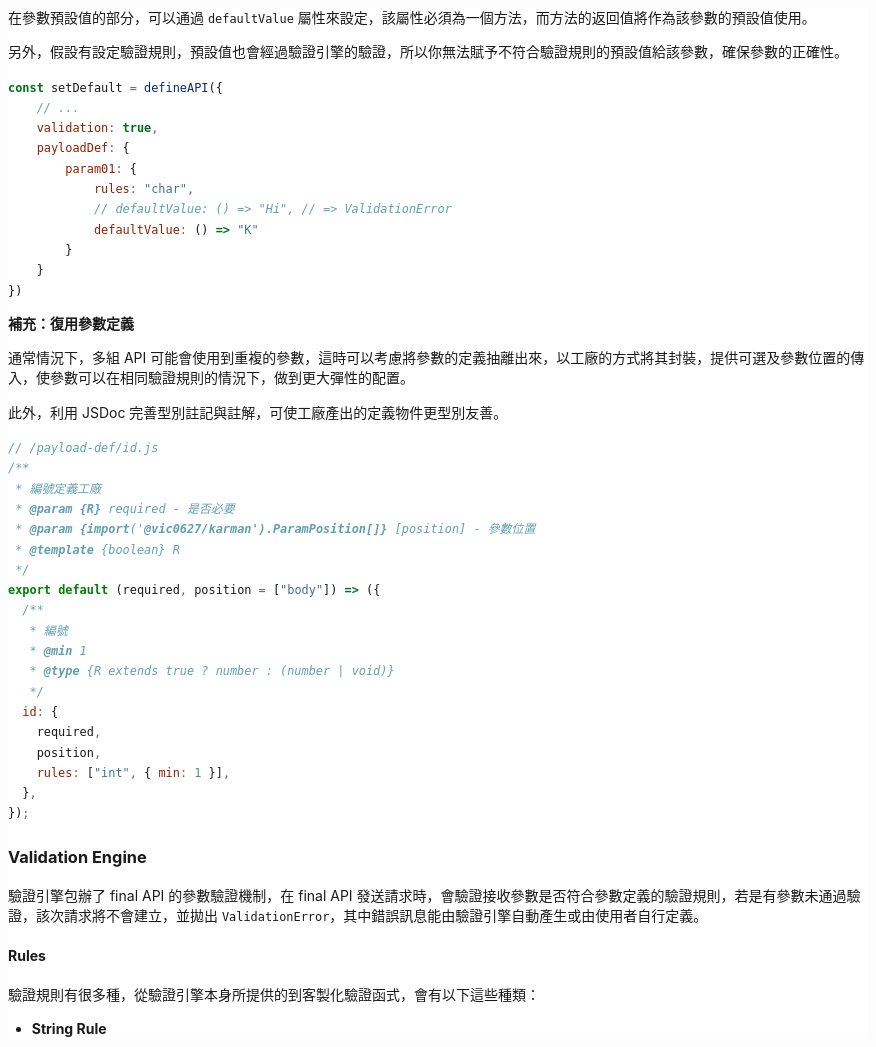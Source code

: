 在參數預設值的部分，可以通過 `defaultValue` 屬性來設定，該屬性必須為一個方法，而方法的返回值將作為該參數的預設值使用。

另外，假設有設定驗證規則，預設值也會經過驗證引擎的驗證，所以你無法賦予不符合驗證規則的預設值給該參數，確保參數的正確性。

```js
const setDefault = defineAPI({
    // ...
    validation: true,
    payloadDef: {
        param01: {
            rules: "char",
            // defaultValue: () => "Hi", // => ValidationError
            defaultValue: () => "K"
        }
    }
})
```

**補充：復用參數定義**

通常情況下，多組 API 可能會使用到重複的參數，這時可以考慮將參數的定義抽離出來，以工廠的方式將其封裝，提供可選及參數位置的傳入，使參數可以在相同驗證規則的情況下，做到更大彈性的配置。

此外，利用 JSDoc 完善型別註記與註解，可使工廠產出的定義物件更型別友善。

```js
// /payload-def/id.js
/**
 * 編號定義工廠
 * @param {R} required - 是否必要
 * @param {import('@vic0627/karman').ParamPosition[]} [position] - 參數位置
 * @template {boolean} R
 */
export default (required, position = ["body"]) => ({
  /**
   * 編號
   * @min 1
   * @type {R extends true ? number : (number | void)}
   */
  id: {
    required,
    position,
    rules: ["int", { min: 1 }],
  },
});
```

### Validation Engine

驗證引擎包辦了 final API 的參數驗證機制，在 final API 發送請求時，會驗證接收參數是否符合參數定義的驗證規則，若是有參數未通過驗證，該次請求將不會建立，並拋出 `ValidationError`，其中錯誤訊息能由驗證引擎自動產生或由使用者自行定義。

#### Rules

驗證規則有很多種，從驗證引擎本身所提供的到客製化驗證函式，會有以下這些種類：

- **String Rule**
